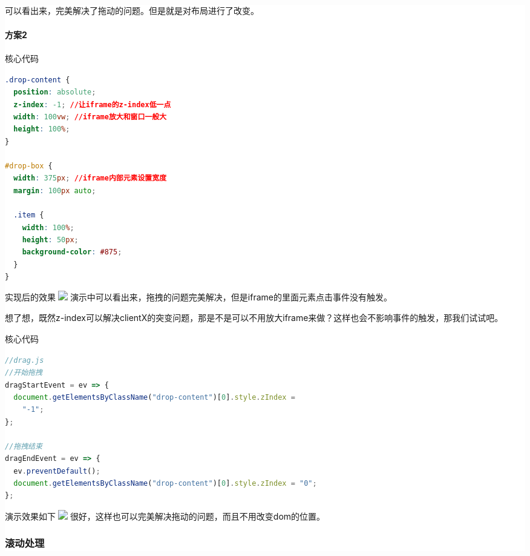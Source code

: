 
可以看出来，完美解决了拖动的问题。但是就是对布局进行了改变。

#### 方案2
核心代码
``` css
.drop-content {
  position: absolute;
  z-index: -1; //让iframe的z-index低一点
  width: 100vw; //iframe放大和窗口一般大
  height: 100%;
}

#drop-box {
  width: 375px; //iframe内部元素设置宽度
  margin: 100px auto;

  .item {
    width: 100%;
    height: 50px;
    background-color: #875;
  }
}
```

实现后的效果
<img src="https://s1.zhuanstatic.com/common/trade/iframe放大方案2.gif"/>
演示中可以看出来，拖拽的问题完美解决，但是iframe的里面元素点击事件没有触发。

想了想，既然z-index可以解决clientX的突变问题，那是不是可以不用放大iframe来做？这样也会不影响事件的触发，那我们试试吧。

核心代码
``` javascript
//drag.js
//开始拖拽
dragStartEvent = ev => {
  document.getElementsByClassName("drop-content")[0].style.zIndex =
    "-1";
};

//拖拽结束
dragEndEvent = ev => {
  ev.preventDefault();
  document.getElementsByClassName("drop-content")[0].style.zIndex = "0";
};

```
演示效果如下
<img src="https://s1.zhuanstatic.com/common/trade/iframezindex处理.gif"/>
很好，这样也可以完美解决拖动的问题，而且不用改变dom的位置。

### 滚动处理
